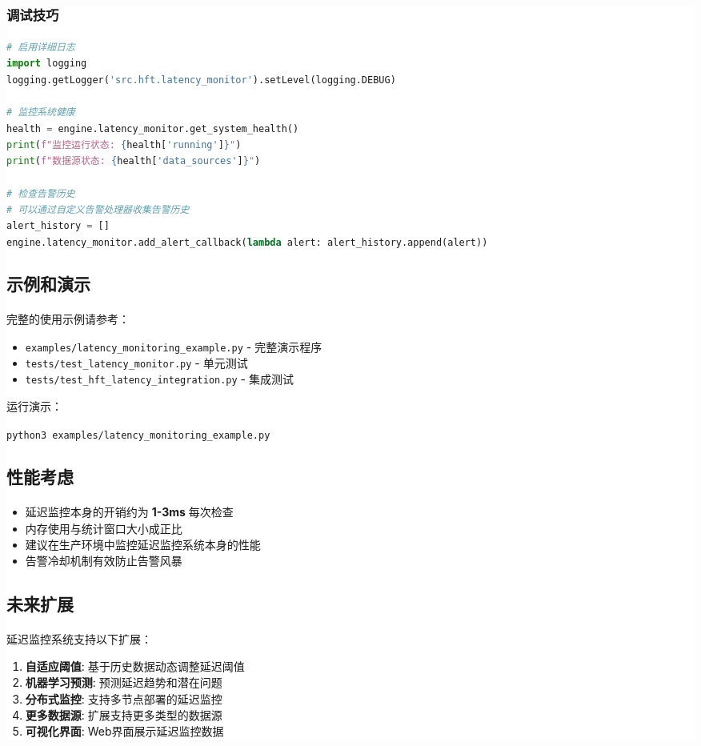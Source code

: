 ### 调试技巧

```python
# 启用详细日志
import logging
logging.getLogger('src.hft.latency_monitor').setLevel(logging.DEBUG)

# 监控系统健康
health = engine.latency_monitor.get_system_health()
print(f"监控运行状态: {health['running']}")
print(f"数据源状态: {health['data_sources']}")

# 检查告警历史
# 可以通过自定义告警处理器收集告警历史
alert_history = []
engine.latency_monitor.add_alert_callback(lambda alert: alert_history.append(alert))
```

## 示例和演示

完整的使用示例请参考：
- `examples/latency_monitoring_example.py` - 完整演示程序
- `tests/test_latency_monitor.py` - 单元测试
- `tests/test_hft_latency_integration.py` - 集成测试

运行演示：
```bash
python3 examples/latency_monitoring_example.py
```

## 性能考虑

- 延迟监控本身的开销约为 **1-3ms** 每次检查
- 内存使用与统计窗口大小成正比
- 建议在生产环境中监控延迟监控系统本身的性能
- 告警冷却机制有效防止告警风暴

## 未来扩展

延迟监控系统支持以下扩展：

1. **自适应阈值**: 基于历史数据动态调整延迟阈值
2. **机器学习预测**: 预测延迟趋势和潜在问题
3. **分布式监控**: 支持多节点部署的延迟监控
4. **更多数据源**: 扩展支持更多类型的数据源
5. **可视化界面**: Web界面展示延迟监控数据